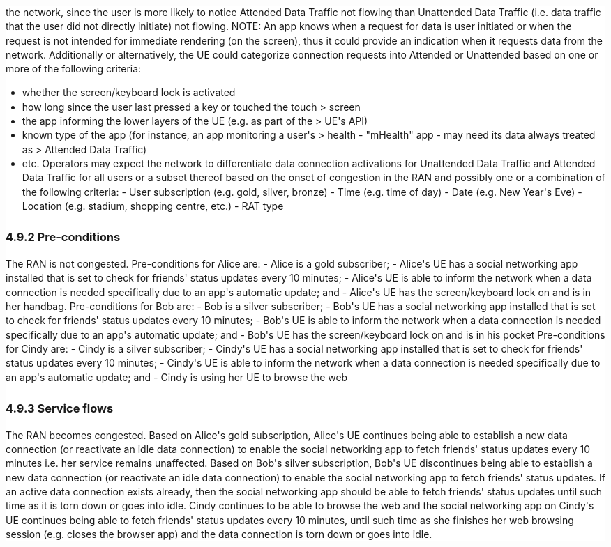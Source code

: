 the network, since the user is more likely to notice Attended Data Traffic not
flowing than Unattended Data Traffic (i.e. data traffic that the user did not
directly initiate) not flowing.
NOTE: An app knows when a request for data is user initiated or when the
request is not intended for immediate rendering (on the screen), thus it could
provide an indication when it requests data from the network. Additionally or
alternatively, the UE could categorize connection requests into Attended or
Unattended based on one or more of the following criteria:
  * whether the screen/keyboard lock is activated
  * how long since the user last pressed a key or touched the touch > screen
  * the app informing the lower layers of the UE (e.g. as part of the > UE\'s API)
  * known type of the app (for instance, an app monitoring a user\'s > health - \"mHealth\" app - may need its data always treated as > Attended Data Traffic)
  * etc.
Operators may expect the network to differentiate data connection activations
for Unattended Data Traffic and Attended Data Traffic for all users or a
subset thereof based on the onset of congestion in the RAN and possibly one or
a combination of the following criteria:
\- User subscription (e.g. gold, silver, bronze)
\- Time (e.g. time of day)
\- Date (e.g. New Year\'s Eve)
\- Location (e.g. stadium, shopping centre, etc.)
\- RAT type
### 4.9.2 Pre-conditions
The RAN is not congested.
Pre-conditions for Alice are:
\- Alice is a gold subscriber;
\- Alice\'s UE has a social networking app installed that is set to check for
friends\' status updates every 10 minutes;
\- Alice\'s UE is able to inform the network when a data connection is needed
specifically due to an app\'s automatic update; and
\- Alice\'s UE has the screen/keyboard lock on and is in her handbag.
Pre-conditions for Bob are:
\- Bob is a silver subscriber;
\- Bob\'s UE has a social networking app installed that is set to check for
friends\' status updates every 10 minutes;
\- Bob\'s UE is able to inform the network when a data connection is needed
specifically due to an app\'s automatic update; and
\- Bob\'s UE has the screen/keyboard lock on and is in his pocket
Pre-conditions for Cindy are:
\- Cindy is a silver subscriber;
\- Cindy\'s UE has a social networking app installed that is set to check for
friends\' status updates every 10 minutes;
\- Cindy\'s UE is able to inform the network when a data connection is needed
specifically due to an app\'s automatic update; and
\- Cindy is using her UE to browse the web
### 4.9.3 Service flows
The RAN becomes congested.
Based on Alice\'s gold subscription, Alice\'s UE continues being able to
establish a new data connection (or reactivate an idle data connection) to
enable the social networking app to fetch friends\' status updates every 10
minutes i.e. her service remains unaffected.
Based on Bob\'s silver subscription, Bob\'s UE discontinues being able to
establish a new data connection (or reactivate an idle data connection) to
enable the social networking app to fetch friends\' status updates. If an
active data connection exists already, then the social networking app should
be able to fetch friends\' status updates until such time as it is torn down
or goes into idle.
Cindy continues to be able to browse the web and the social networking app on
Cindy\'s UE continues being able to fetch friends\' status updates every 10
minutes, until such time as she finishes her web browsing session (e.g. closes
the browser app) and the data connection is torn down or goes into idle.